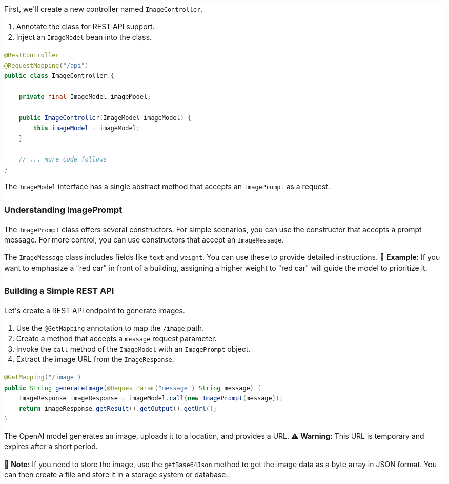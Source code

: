First, we'll create a new controller named `ImageController`.

1.  Annotate the class for REST API support.
2.  Inject an `ImageModel` bean into the class.

```java
@RestController
@RequestMapping("/api")
public class ImageController {

    private final ImageModel imageModel;

    public ImageController(ImageModel imageModel) {
        this.imageModel = imageModel;
    }

    // ... more code follows
}
```

The `ImageModel` interface has a single abstract method that accepts an `ImagePrompt` as a request.

### Understanding ImagePrompt

The `ImagePrompt` class offers several constructors. For simple scenarios, you can use the constructor that accepts a prompt message. For more control, you can use constructors that accept an `ImageMessage`.

The `ImageMessage` class includes fields like `text` and `weight`. You can use these to provide detailed instructions. 📌 **Example:** If you want to emphasize a "red car" in front of a building, assigning a higher weight to "red car" will guide the model to prioritize it.

### Building a Simple REST API

Let's create a REST API endpoint to generate images.

1.  Use the `@GetMapping` annotation to map the `/image` path.
2.  Create a method that accepts a `message` request parameter.
3.  Invoke the `call` method of the `ImageModel` with an `ImagePrompt` object.
4.  Extract the image URL from the `ImageResponse`.

```java
@GetMapping("/image")
public String generateImage(@RequestParam("message") String message) {
    ImageResponse imageResponse = imageModel.call(new ImagePrompt(message));
    return imageResponse.getResult().getOutput().getUrl();
}
```

The OpenAI model generates an image, uploads it to a location, and provides a URL. ⚠️ **Warning:** This URL is temporary and expires after a short period.

📝 **Note:** If you need to store the image, use the `getBase64Json` method to get the image data as a byte array in JSON format. You can then create a file and store it in a storage system or database.
